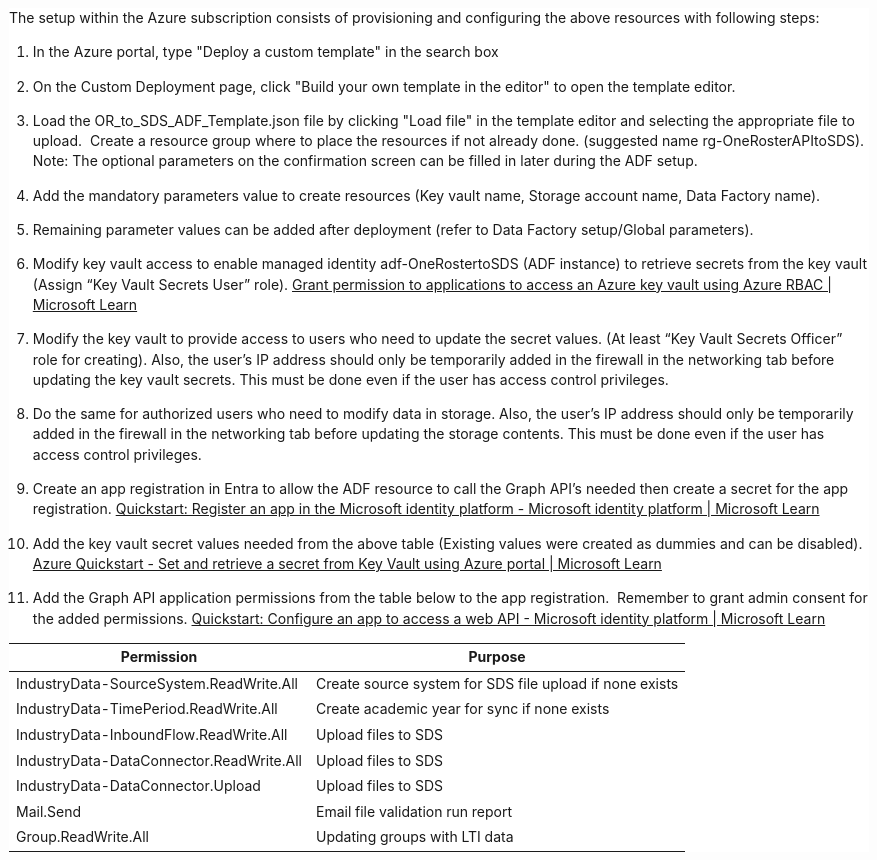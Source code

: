 The setup within the Azure
subscription consists of provisioning and configuring the above resources with
following steps:

1) In the Azure portal, type "Deploy a custom template" in the search
   box

2) On the Custom Deployment page, click "Build your own template in the
   editor" to open the template editor. 

3) Load the OR_to_SDS_ADF_Template.json file by clicking "Load
   file" in the template editor and selecting the appropriate file to
   upload.  Create a resource group where to place the resources if not
   already done. (suggested name rg-OneRosterAPItoSDS). Note: The optional parameters on the confirmation screen can be filled in later during the ADF setup.

4)	Add the mandatory parameters value to create resources (Key vault name, Storage account name, Data Factory name).

5)	Remaining parameter values can be added after deployment (refer to Data Factory setup/Global parameters).

6) Modify key vault access to enable managed identity adf-OneRostertoSDS (ADF
   instance) to retrieve secrets from the key vault (Assign “Key Vault Secrets
   User” role). [Grant permission to applications to access an Azure key vault using Azure RBAC |
   Microsoft Learn](https://learn.microsoft.com/en-us/azure/key-vault/general/rbac-guide?tabs=azure-portal)

7) Modify the key vault to provide access to users who need to update the secret values. (At least “Key Vault Secrets Officer” role for creating). Also, the user’s IP address should only be temporarily added in the firewall in the networking tab before updating the key vault secrets. This must be done even if the user has access control privileges.

8) Do the same for authorized users who need to modify data in storage. Also, the user’s IP address should only be temporarily added in the firewall in the networking tab before updating the storage contents. This must be done even if the user has access control privileges.

9) Create an app registration in Entra to allow the ADF resource to call the Graph API’s needed then create a secret for the app registration. [Quickstart:
   Register an app in the Microsoft identity platform - Microsoft identity
   platform | Microsoft Learn](https://learn.microsoft.com/en-us/entra/identity-platform/quickstart-register-app)

10) Add the key vault secret values needed from the above table (Existing values were created as dummies and can be disabled). [Azure
   Quickstart - Set and retrieve a secret from Key Vault using Azure portal |
   Microsoft Learn](https://learn.microsoft.com/en-us/azure/key-vault/secrets/quick-create-portal)

11) Add the Graph API application permissions from the table below to the app
    registration.  Remember to grant admin consent for the added permissions. [Quickstart: Configure an app to access a web API - Microsoft identity platform | Microsoft
    Learn](https://learn.microsoft.com/en-us/entra/identity-platform/quickstart-configure-app-access-web-apis)

| **Permission**                           | **Purpose**                                             |
| ---------------------------------------- | ------------------------------------------------------- |
| IndustryData-SourceSystem.ReadWrite.All  | Create source system for SDS file upload if none exists |
| IndustryData-TimePeriod.ReadWrite.All    | Create academic year for sync if none exists            |
| IndustryData-InboundFlow.ReadWrite.All   | Upload files to SDS                                     |
| IndustryData-DataConnector.ReadWrite.All | Upload files to SDS                                     |
| IndustryData-DataConnector.Upload        | Upload files to SDS                                     |
| Mail.Send                                | Email file validation run report                        |
| Group.ReadWrite.All                      | Updating groups with LTI data                        |
